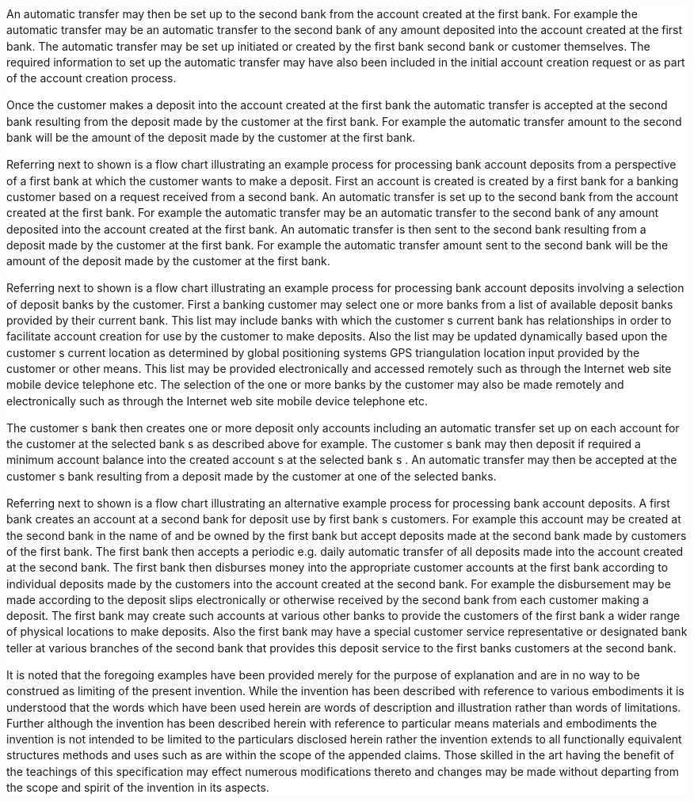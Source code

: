 An automatic transfer may then be set up to the second bank from the account created at the first bank. For example the automatic transfer may be an automatic transfer to the second bank of any amount deposited into the account created at the first bank. The automatic transfer may be set up initiated or created by the first bank second bank or customer themselves. The required information to set up the automatic transfer may have also been included in the initial account creation request or as part of the account creation process.

Once the customer makes a deposit into the account created at the first bank the automatic transfer is accepted at the second bank resulting from the deposit made by the customer at the first bank. For example the automatic transfer amount to the second bank will be the amount of the deposit made by the customer at the first bank.

Referring next to shown is a flow chart illustrating an example process for processing bank account deposits from a perspective of a first bank at which the customer wants to make a deposit. First an account is created is created by a first bank for a banking customer based on a request received from a second bank. An automatic transfer is set up to the second bank from the account created at the first bank. For example the automatic transfer may be an automatic transfer to the second bank of any amount deposited into the account created at the first bank. An automatic transfer is then sent to the second bank resulting from a deposit made by the customer at the first bank. For example the automatic transfer amount sent to the second bank will be the amount of the deposit made by the customer at the first bank.

Referring next to shown is a flow chart illustrating an example process for processing bank account deposits involving a selection of deposit banks by the customer. First a banking customer may select one or more banks from a list of available deposit banks provided by their current bank. This list may include banks with which the customer s current bank has relationships in order to facilitate account creation for use by the customer to make deposits. Also the list may be updated dynamically based upon the customer s current location as determined by global positioning systems GPS triangulation location input provided by the customer or other means. This list may be provided electronically and accessed remotely such as through the Internet web site mobile device telephone etc. The selection of the one or more banks by the customer may also be made remotely and electronically such as through the Internet web site mobile device telephone etc.

The customer s bank then creates one or more deposit only accounts including an automatic transfer set up on each account for the customer at the selected bank s as described above for example. The customer s bank may then deposit if required a minimum account balance into the created account s at the selected bank s . An automatic transfer may then be accepted at the customer s bank resulting from a deposit made by the customer at one of the selected banks.

Referring next to shown is a flow chart illustrating an alternative example process for processing bank account deposits. A first bank creates an account at a second bank for deposit use by first bank s customers. For example this account may be created at the second bank in the name of and be owned by the first bank but accept deposits made at the second bank made by customers of the first bank. The first bank then accepts a periodic e.g. daily automatic transfer of all deposits made into the account created at the second bank. The first bank then disburses money into the appropriate customer accounts at the first bank according to individual deposits made by the customers into the account created at the second bank. For example the disbursement may be made according to the deposit slips electronically or otherwise received by the second bank from each customer making a deposit. The first bank may create such accounts at various other banks to provide the customers of the first bank a wider range of physical locations to make deposits. Also the first bank may have a special customer service representative or designated bank teller at various branches of the second bank that provides this deposit service to the first banks customers at the second bank.

It is noted that the foregoing examples have been provided merely for the purpose of explanation and are in no way to be construed as limiting of the present invention. While the invention has been described with reference to various embodiments it is understood that the words which have been used herein are words of description and illustration rather than words of limitations. Further although the invention has been described herein with reference to particular means materials and embodiments the invention is not intended to be limited to the particulars disclosed herein rather the invention extends to all functionally equivalent structures methods and uses such as are within the scope of the appended claims. Those skilled in the art having the benefit of the teachings of this specification may effect numerous modifications thereto and changes may be made without departing from the scope and spirit of the invention in its aspects.

